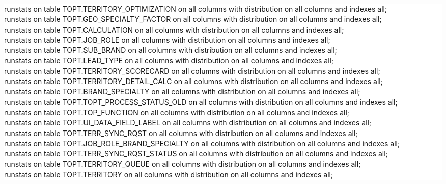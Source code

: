 runstats on table TOPT.TERRITORY_OPTIMIZATION        on all columns with distribution on all columns and indexes all;                                                                                                                                                                                                                              
runstats on table TOPT.GEO_SPECIALTY_FACTOR          on all columns with distribution on all columns and indexes all;                                                                                                                                                                                                                              
runstats on table TOPT.CALCULATION                   on all columns with distribution on all columns and indexes all;                                                                                                                                                                                                                              
runstats on table TOPT.JOB_ROLE                      on all columns with distribution on all columns and indexes all;                                                                                                                                                                                                                              
runstats on table TOPT.SUB_BRAND                     on all columns with distribution on all columns and indexes all;                                                                                                                                                                                                                              
runstats on table TOPT.LEAD_TYPE                     on all columns with distribution on all columns and indexes all;                                                                                                                                                                                                                              
runstats on table TOPT.TERRITORY_SCORECARD           on all columns with distribution on all columns and indexes all;                                                                                                                                                                                                                              
runstats on table TOPT.TERRITORY_DETAIL_CALC         on all columns with distribution on all columns and indexes all;                                                                                                                                                                                                                              
runstats on table TOPT.BRAND_SPECIALTY               on all columns with distribution on all columns and indexes all;                                                                                                                                                                                                                              
runstats on table TOPT.TOPT_PROCESS_STATUS_OLD       on all columns with distribution on all columns and indexes all;                                                                                                                                                                                                                              
runstats on table TOPT.TOP_FUNCTION                  on all columns with distribution on all columns and indexes all;                                                                                                                                                                                                                              
runstats on table TOPT.UI_DATA_FIELD_LABEL           on all columns with distribution on all columns and indexes all;                                                                                                                                                                                                                              
runstats on table TOPT.TERR_SYNC_RQST                on all columns with distribution on all columns and indexes all;                                                                                                                                                                                                                              
runstats on table TOPT.JOB_ROLE_BRAND_SPECIALTY      on all columns with distribution on all columns and indexes all;                                                                                                                                                                                                                              
runstats on table TOPT.TERR_SYNC_RQST_STATUS         on all columns with distribution on all columns and indexes all;                                                                                                                                                                                                                              
runstats on table TOPT.TERRITORY_QUEUE               on all columns with distribution on all columns and indexes all;                                                                                                                                                                                                                              
runstats on table TOPT.TERRITORY                     on all columns with distribution on all columns and indexes all;                                                                                                                                                                                                                              